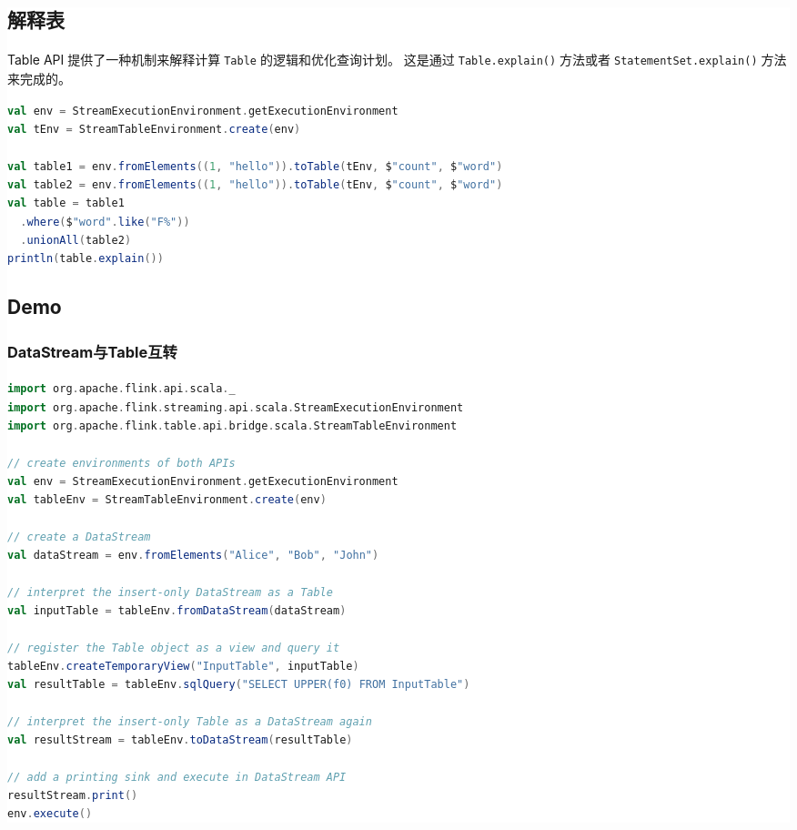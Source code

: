 ## 解释表

Table API 提供了一种机制来解释计算 `Table` 的逻辑和优化查询计划。 这是通过 `Table.explain()` 方法或者 `StatementSet.explain()` 方法来完成的。

```scala
val env = StreamExecutionEnvironment.getExecutionEnvironment
val tEnv = StreamTableEnvironment.create(env)

val table1 = env.fromElements((1, "hello")).toTable(tEnv, $"count", $"word")
val table2 = env.fromElements((1, "hello")).toTable(tEnv, $"count", $"word")
val table = table1
  .where($"word".like("F%"))
  .unionAll(table2)
println(table.explain())
```



## Demo

### DataStream与Table互转

```scala
import org.apache.flink.api.scala._
import org.apache.flink.streaming.api.scala.StreamExecutionEnvironment
import org.apache.flink.table.api.bridge.scala.StreamTableEnvironment

// create environments of both APIs
val env = StreamExecutionEnvironment.getExecutionEnvironment
val tableEnv = StreamTableEnvironment.create(env)

// create a DataStream
val dataStream = env.fromElements("Alice", "Bob", "John")

// interpret the insert-only DataStream as a Table
val inputTable = tableEnv.fromDataStream(dataStream)

// register the Table object as a view and query it
tableEnv.createTemporaryView("InputTable", inputTable)
val resultTable = tableEnv.sqlQuery("SELECT UPPER(f0) FROM InputTable")

// interpret the insert-only Table as a DataStream again
val resultStream = tableEnv.toDataStream(resultTable)

// add a printing sink and execute in DataStream API
resultStream.print()
env.execute()
```

### 